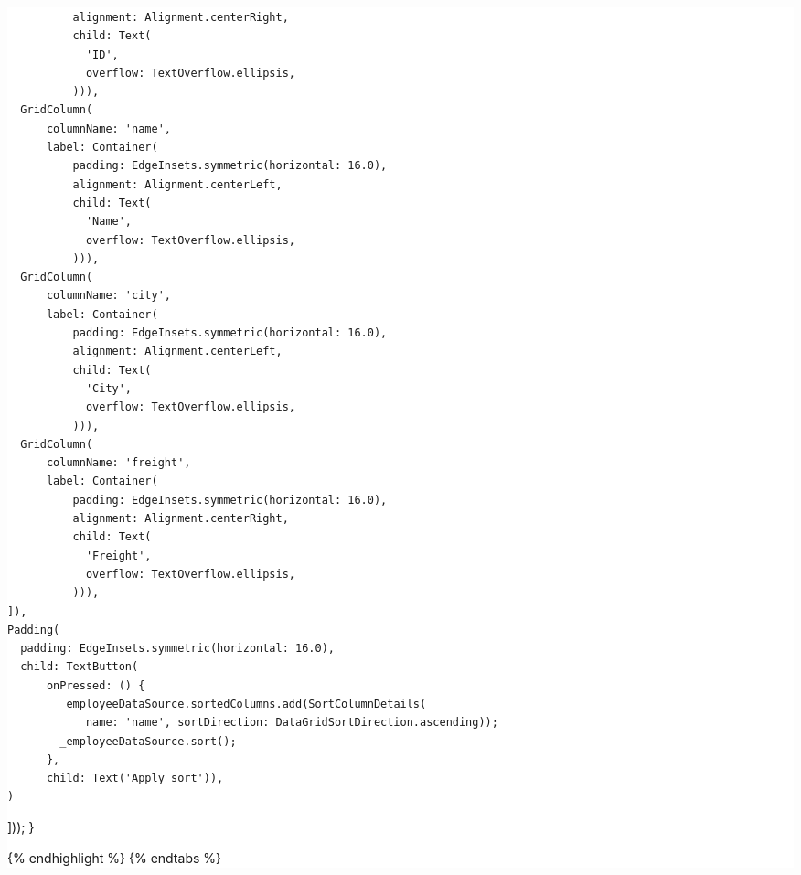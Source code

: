               alignment: Alignment.centerRight,
              child: Text(
                'ID',
                overflow: TextOverflow.ellipsis,
              ))),
      GridColumn(
          columnName: 'name',
          label: Container(
              padding: EdgeInsets.symmetric(horizontal: 16.0),
              alignment: Alignment.centerLeft,
              child: Text(
                'Name',
                overflow: TextOverflow.ellipsis,
              ))),
      GridColumn(
          columnName: 'city',
          label: Container(
              padding: EdgeInsets.symmetric(horizontal: 16.0),
              alignment: Alignment.centerLeft,
              child: Text(
                'City',
                overflow: TextOverflow.ellipsis,
              ))),
      GridColumn(
          columnName: 'freight',
          label: Container(
              padding: EdgeInsets.symmetric(horizontal: 16.0),
              alignment: Alignment.centerRight,
              child: Text(
                'Freight',
                overflow: TextOverflow.ellipsis,
              ))),
    ]),
    Padding(
      padding: EdgeInsets.symmetric(horizontal: 16.0),
      child: TextButton(
          onPressed: () {
            _employeeDataSource.sortedColumns.add(SortColumnDetails(
                name: 'name', sortDirection: DataGridSortDirection.ascending));
            _employeeDataSource.sort();
          },
          child: Text('Apply sort')),
    )
  ]));
}

{% endhighlight %}
{% endtabs %}
